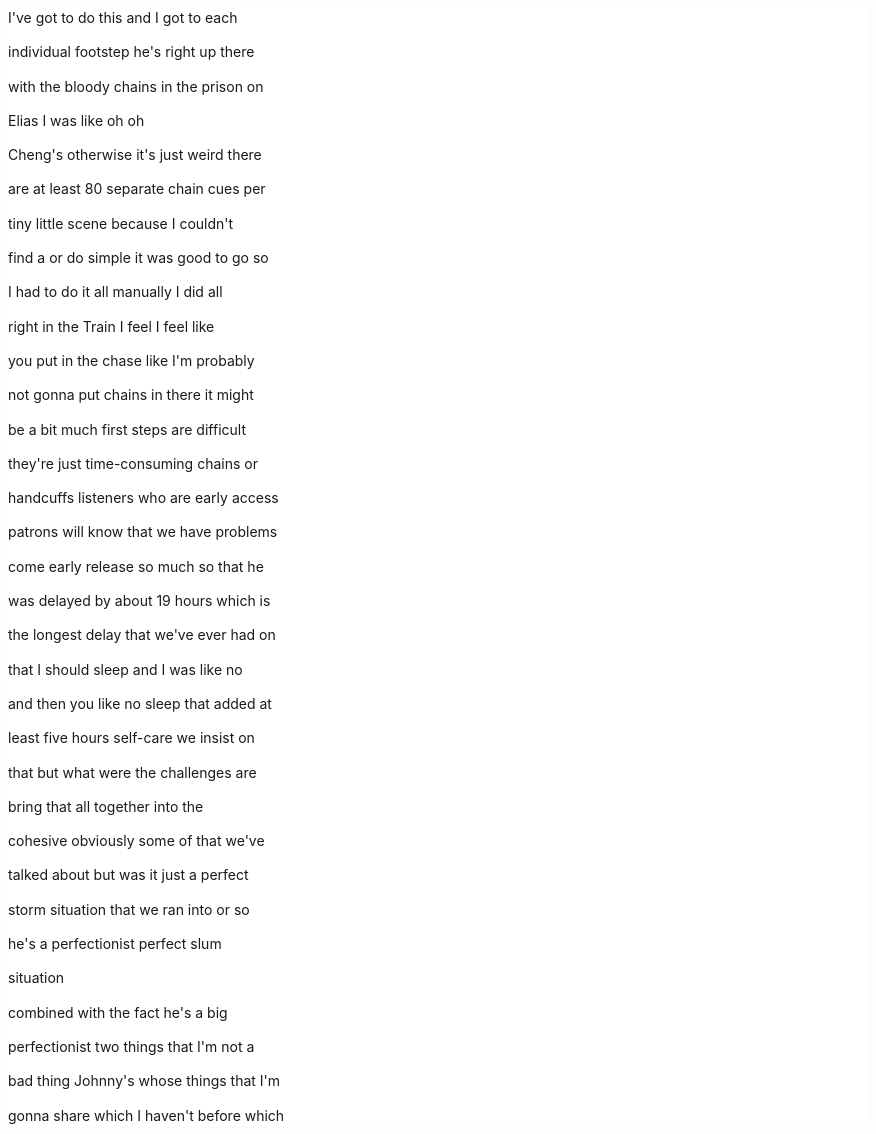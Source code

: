 I've got to do this and I got to each

individual footstep he's right up there

with the bloody chains in the prison on

Elias I was like oh oh

Cheng's otherwise it's just weird there

are at least 80 separate chain cues per

tiny little scene because I couldn't

find a or do simple it was good to go so

I had to do it all manually I did all

right in the Train I feel I feel like

you put in the chase like I'm probably

not gonna put chains in there it might

be a bit much first steps are difficult

they're just time-consuming chains or

handcuffs listeners who are early access

patrons will know that we have problems

come early release so much so that he

was delayed by about 19 hours which is

the longest delay that we've ever had on

that I should sleep and I was like no

and then you like no sleep that added at

least five hours self-care we insist on

that but what were the challenges are

bring that all together into the

cohesive obviously some of that we've

talked about but was it just a perfect

storm situation that we ran into or so

he's a perfectionist perfect slum

situation

combined with the fact he's a big

perfectionist two things that I'm not a

bad thing Johnny's whose things that I'm

gonna share which I haven't before which
